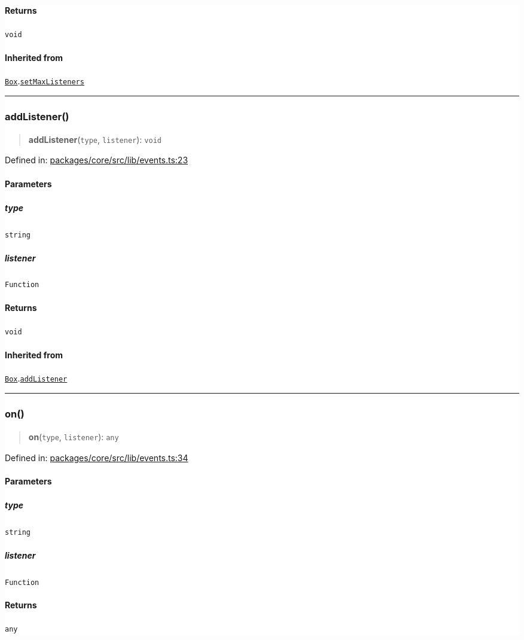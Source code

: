 #### Returns

`void`

#### Inherited from

[`Box`](widgets.box.Class.Box.md).[`setMaxListeners`](widgets.box.Class.Box.md#setmaxlisteners)

---

### addListener()

> **addListener**(`type`, `listener`): `void`

Defined in: [packages/core/src/lib/events.ts:23](https://github.com/vdeantoni/unblessed/blob/alpha/packages/core/src/lib/events.ts#L23)

#### Parameters

##### type

`string`

##### listener

`Function`

#### Returns

`void`

#### Inherited from

[`Box`](widgets.box.Class.Box.md).[`addListener`](widgets.box.Class.Box.md#addlistener)

---

### on()

> **on**(`type`, `listener`): `any`

Defined in: [packages/core/src/lib/events.ts:34](https://github.com/vdeantoni/unblessed/blob/alpha/packages/core/src/lib/events.ts#L34)

#### Parameters

##### type

`string`

##### listener

`Function`

#### Returns

`any`
